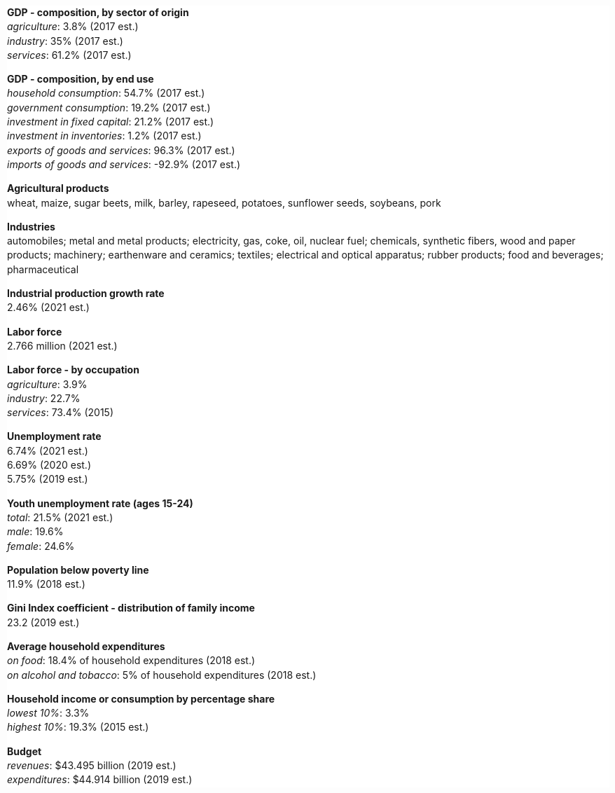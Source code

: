**GDP - composition, by sector of origin**<br>
_agriculture_: 3.8% (2017 est.)<br>
_industry_: 35% (2017 est.)<br>
_services_: 61.2% (2017 est.)<br>

**GDP - composition, by end use**<br>
_household consumption_: 54.7% (2017 est.)<br>
_government consumption_: 19.2% (2017 est.)<br>
_investment in fixed capital_: 21.2% (2017 est.)<br>
_investment in inventories_: 1.2% (2017 est.)<br>
_exports of goods and services_: 96.3% (2017 est.)<br>
_imports of goods and services_: -92.9% (2017 est.)<br>

**Agricultural products**<br>
wheat, maize, sugar beets, milk, barley, rapeseed, potatoes, sunflower seeds, soybeans, pork<br>

**Industries**<br>
automobiles; metal and metal products; electricity, gas, coke, oil, nuclear fuel; chemicals, synthetic fibers, wood and paper products; machinery; earthenware and ceramics; textiles; electrical and optical apparatus; rubber products; food and beverages; pharmaceutical<br>

**Industrial production growth rate**<br>
2.46% (2021 est.)<br>

**Labor force**<br>
2.766 million (2021 est.)<br>

**Labor force - by occupation**<br>
_agriculture_: 3.9%<br>
_industry_: 22.7%<br>
_services_: 73.4% (2015)<br>

**Unemployment rate**<br>
6.74% (2021 est.)<br>
6.69% (2020 est.)<br>
5.75% (2019 est.)<br>

**Youth unemployment rate (ages 15-24)**<br>
_total_: 21.5% (2021 est.)<br>
_male_: 19.6%<br>
_female_: 24.6%<br>

**Population below poverty line**<br>
11.9% (2018 est.)<br>

**Gini Index coefficient - distribution of family income**<br>
23.2 (2019 est.)<br>

**Average household expenditures**<br>
_on food_: 18.4% of household expenditures (2018 est.)<br>
_on alcohol and tobacco_: 5% of household expenditures (2018 est.)<br>

**Household income or consumption by percentage share**<br>
_lowest 10%_: 3.3%<br>
_highest 10%_: 19.3% (2015 est.)<br>

**Budget**<br>
_revenues_: $43.495 billion (2019 est.)<br>
_expenditures_: $44.914 billion (2019 est.)<br>
